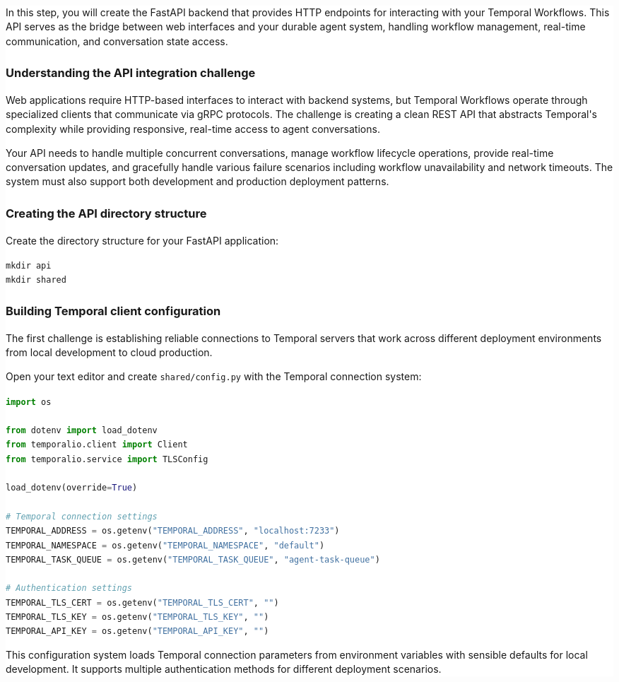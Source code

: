 In this step, you will create the FastAPI backend that provides HTTP endpoints for interacting with your Temporal Workflows. 
This API serves as the bridge between web interfaces and your durable agent system, handling workflow management, real-time communication, and conversation state access.

### Understanding the API integration challenge

Web applications require HTTP-based interfaces to interact with backend systems, but Temporal Workflows operate through specialized clients that communicate via gRPC protocols. 
The challenge is creating a clean REST API that abstracts Temporal's complexity while providing responsive, real-time access to agent conversations.

Your API needs to handle multiple concurrent conversations, manage workflow lifecycle operations, provide real-time conversation updates, and gracefully handle various failure scenarios including workflow unavailability and network timeouts. 
The system must also support both development and production deployment patterns.

### Creating the API directory structure

Create the directory structure for your FastAPI application:

```command
mkdir api
mkdir shared
```

### Building Temporal client configuration

The first challenge is establishing reliable connections to Temporal servers that work across different deployment environments from local development to cloud production.

Open your text editor and create `shared/config.py` with the Temporal connection system:

```python
import os

from dotenv import load_dotenv
from temporalio.client import Client
from temporalio.service import TLSConfig

load_dotenv(override=True)

# Temporal connection settings
TEMPORAL_ADDRESS = os.getenv("TEMPORAL_ADDRESS", "localhost:7233")
TEMPORAL_NAMESPACE = os.getenv("TEMPORAL_NAMESPACE", "default")
TEMPORAL_TASK_QUEUE = os.getenv("TEMPORAL_TASK_QUEUE", "agent-task-queue")

# Authentication settings
TEMPORAL_TLS_CERT = os.getenv("TEMPORAL_TLS_CERT", "")
TEMPORAL_TLS_KEY = os.getenv("TEMPORAL_TLS_KEY", "")
TEMPORAL_API_KEY = os.getenv("TEMPORAL_API_KEY", "")
```

This configuration system loads Temporal connection parameters from environment variables with sensible defaults for local development. 
It supports multiple authentication methods for different deployment scenarios.

